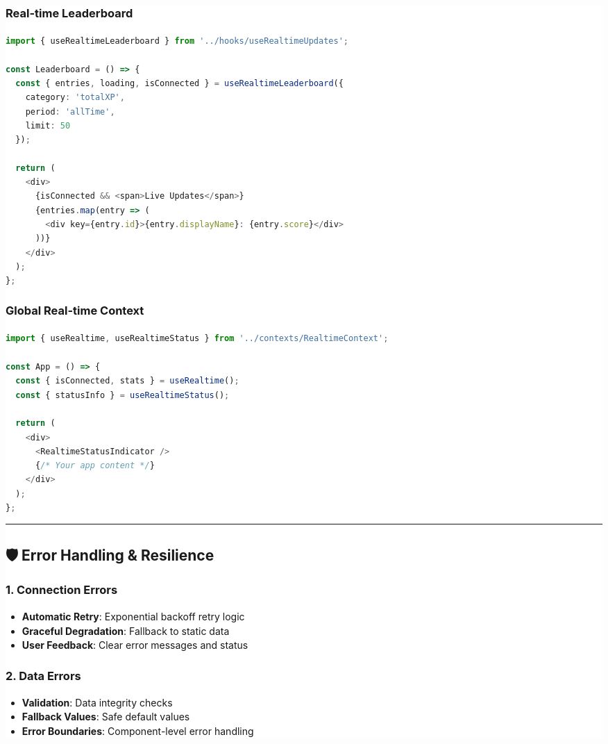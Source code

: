 ### **Real-time Leaderboard**
```typescript
import { useRealtimeLeaderboard } from '../hooks/useRealtimeUpdates';

const Leaderboard = () => {
  const { entries, loading, isConnected } = useRealtimeLeaderboard({
    category: 'totalXP',
    period: 'allTime',
    limit: 50
  });

  return (
    <div>
      {isConnected && <span>Live Updates</span>}
      {entries.map(entry => (
        <div key={entry.id}>{entry.displayName}: {entry.score}</div>
      ))}
    </div>
  );
};
```

### **Global Real-time Context**
```typescript
import { useRealtime, useRealtimeStatus } from '../contexts/RealtimeContext';

const App = () => {
  const { isConnected, stats } = useRealtime();
  const { statusInfo } = useRealtimeStatus();

  return (
    <div>
      <RealtimeStatusIndicator />
      {/* Your app content */}
    </div>
  );
};
```

---

## **🛡️ Error Handling & Resilience**

### **1. Connection Errors**
- **Automatic Retry**: Exponential backoff retry logic
- **Graceful Degradation**: Fallback to static data
- **User Feedback**: Clear error messages and status

### **2. Data Errors**
- **Validation**: Data integrity checks
- **Fallback Values**: Safe default values
- **Error Boundaries**: Component-level error handling
